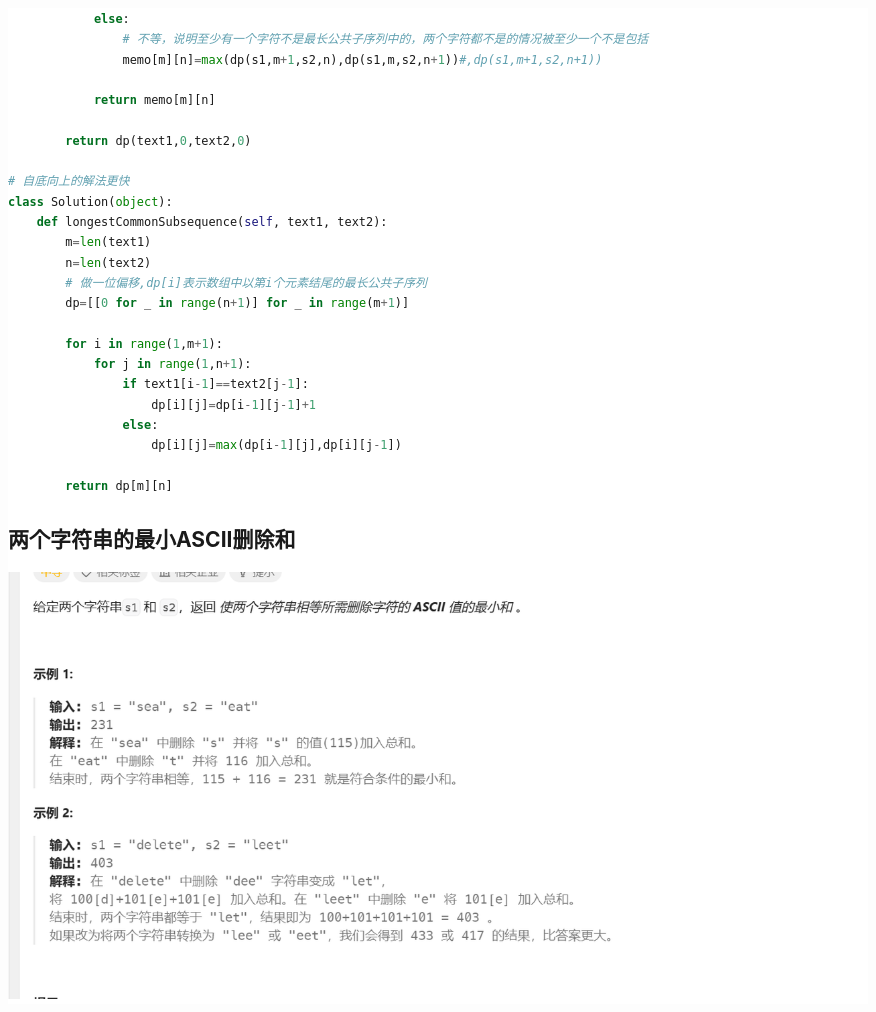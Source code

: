 ```python
            else:
                # 不等，说明至少有一个字符不是最长公共子序列中的，两个字符都不是的情况被至少一个不是包括
                memo[m][n]=max(dp(s1,m+1,s2,n),dp(s1,m,s2,n+1))#,dp(s1,m+1,s2,n+1))

            return memo[m][n]

        return dp(text1,0,text2,0)
    
# 自底向上的解法更快
class Solution(object):
    def longestCommonSubsequence(self, text1, text2):
        m=len(text1)
        n=len(text2)
        # 做一位偏移,dp[i]表示数组中以第i个元素结尾的最长公共子序列	
        dp=[[0 for _ in range(n+1)] for _ in range(m+1)]

        for i in range(1,m+1):
            for j in range(1,n+1):
                if text1[i-1]==text2[j-1]:
                    dp[i][j]=dp[i-1][j-1]+1
                else:
                    dp[i][j]=max(dp[i-1][j],dp[i][j-1])

        return dp[m][n]
```



## 两个字符串的最小ASCII删除和

<img src="assets/image-20231013120104957.png" alt="image-20231013120104957" style="zoom:67%;" />

